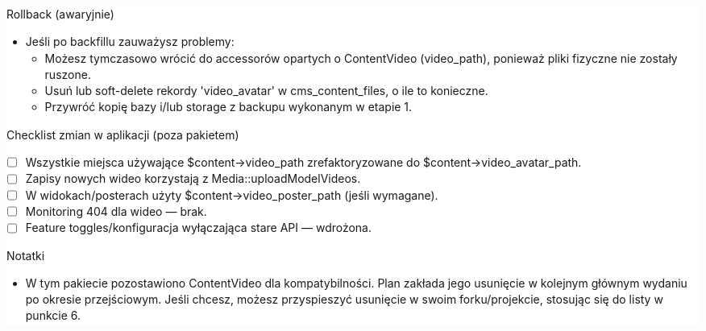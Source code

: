 Rollback (awaryjnie)
- Jeśli po backfillu zauważysz problemy:
  - Możesz tymczasowo wrócić do accessorów opartych o ContentVideo (video_path), ponieważ pliki fizyczne nie zostały ruszone.
  - Usuń lub soft-delete rekordy 'video_avatar' w cms_content_files, o ile to konieczne.
  - Przywróć kopię bazy i/lub storage z backupu wykonanym w etapie 1.

Checklist zmian w aplikacji (poza pakietem)
- [ ] Wszystkie miejsca używające $content->video_path zrefaktoryzowane do $content->video_avatar_path.
- [ ] Zapisy nowych wideo korzystają z Media::uploadModelVideos.
- [ ] W widokach/posterach użyty $content->video_poster_path (jeśli wymagane).
- [ ] Monitoring 404 dla wideo — brak.
- [ ] Feature toggles/konfiguracja wyłączająca stare API — wdrożona.

Notatki
- W tym pakiecie pozostawiono ContentVideo dla kompatybilności. Plan zakłada jego usunięcie w kolejnym głównym wydaniu po okresie przejściowym. Jeśli chcesz, możesz przyspieszyć usunięcie w swoim forku/projekcie, stosując się do listy w punkcie 6.
